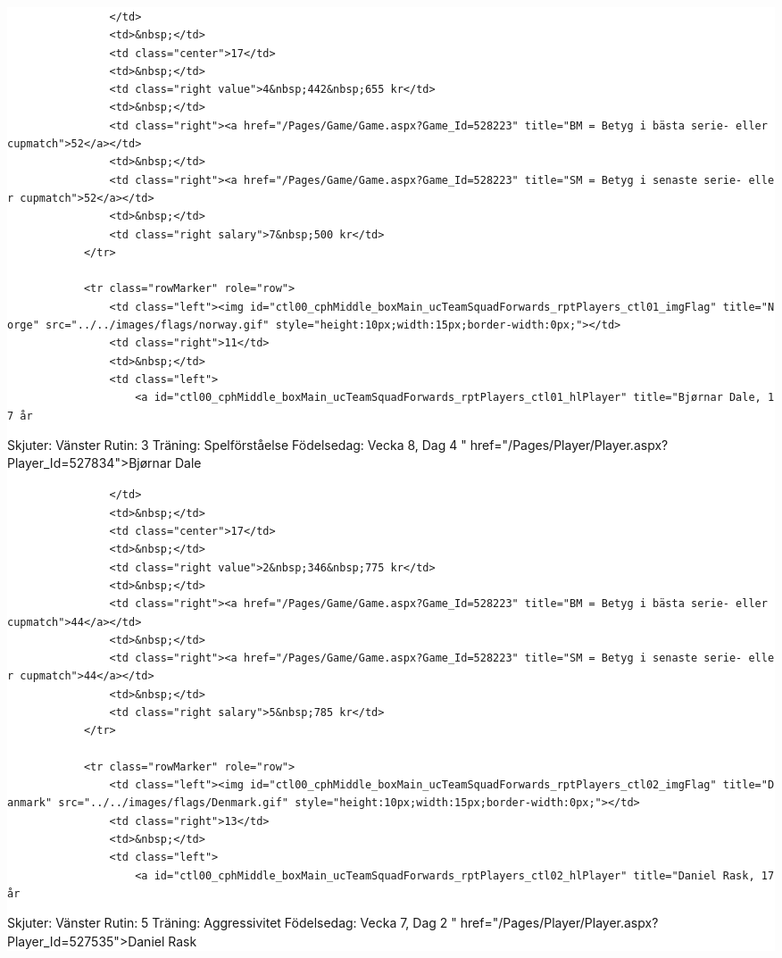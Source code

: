                         
                        
                        
                    </td>
                    <td>&nbsp;</td>
                    <td class="center">17</td>
                    <td>&nbsp;</td>
                    <td class="right value">4&nbsp;442&nbsp;655 kr</td>
                    <td>&nbsp;</td>
                    <td class="right"><a href="/Pages/Game/Game.aspx?Game_Id=528223" title="BM = Betyg i bästa serie- eller cupmatch">52</a></td>
                    <td>&nbsp;</td>
                    <td class="right"><a href="/Pages/Game/Game.aspx?Game_Id=528223" title="SM = Betyg i senaste serie- eller cupmatch">52</a></td>
                    <td>&nbsp;</td>
                    <td class="right salary">7&nbsp;500 kr</td>
                </tr>
            
                <tr class="rowMarker" role="row">
                    <td class="left"><img id="ctl00_cphMiddle_boxMain_ucTeamSquadForwards_rptPlayers_ctl01_imgFlag" title="Norge" src="../../images/flags/norway.gif" style="height:10px;width:15px;border-width:0px;"></td>
                    <td class="right">11</td>
                    <td>&nbsp;</td>
                    <td class="left">
                        <a id="ctl00_cphMiddle_boxMain_ucTeamSquadForwards_rptPlayers_ctl01_hlPlayer" title="Bjørnar Dale, 17 år
Skjuter: Vänster
Rutin: 3
Träning: Spelförståelse
Födelsedag: Vecka 8, Dag 4
" href="/Pages/Player/Player.aspx?Player_Id=527834">Bjørnar Dale</a>
                        
                        
                        
                        
                    </td>
                    <td>&nbsp;</td>
                    <td class="center">17</td>
                    <td>&nbsp;</td>
                    <td class="right value">2&nbsp;346&nbsp;775 kr</td>
                    <td>&nbsp;</td>
                    <td class="right"><a href="/Pages/Game/Game.aspx?Game_Id=528223" title="BM = Betyg i bästa serie- eller cupmatch">44</a></td>
                    <td>&nbsp;</td>
                    <td class="right"><a href="/Pages/Game/Game.aspx?Game_Id=528223" title="SM = Betyg i senaste serie- eller cupmatch">44</a></td>
                    <td>&nbsp;</td>
                    <td class="right salary">5&nbsp;785 kr</td>
                </tr>
            
                <tr class="rowMarker" role="row">
                    <td class="left"><img id="ctl00_cphMiddle_boxMain_ucTeamSquadForwards_rptPlayers_ctl02_imgFlag" title="Danmark" src="../../images/flags/Denmark.gif" style="height:10px;width:15px;border-width:0px;"></td>
                    <td class="right">13</td>
                    <td>&nbsp;</td>
                    <td class="left">
                        <a id="ctl00_cphMiddle_boxMain_ucTeamSquadForwards_rptPlayers_ctl02_hlPlayer" title="Daniel Rask, 17 år
Skjuter: Vänster
Rutin: 5
Träning: Aggressivitet
Födelsedag: Vecka 7, Dag 2
" href="/Pages/Player/Player.aspx?Player_Id=527535">Daniel Rask</a>
                        